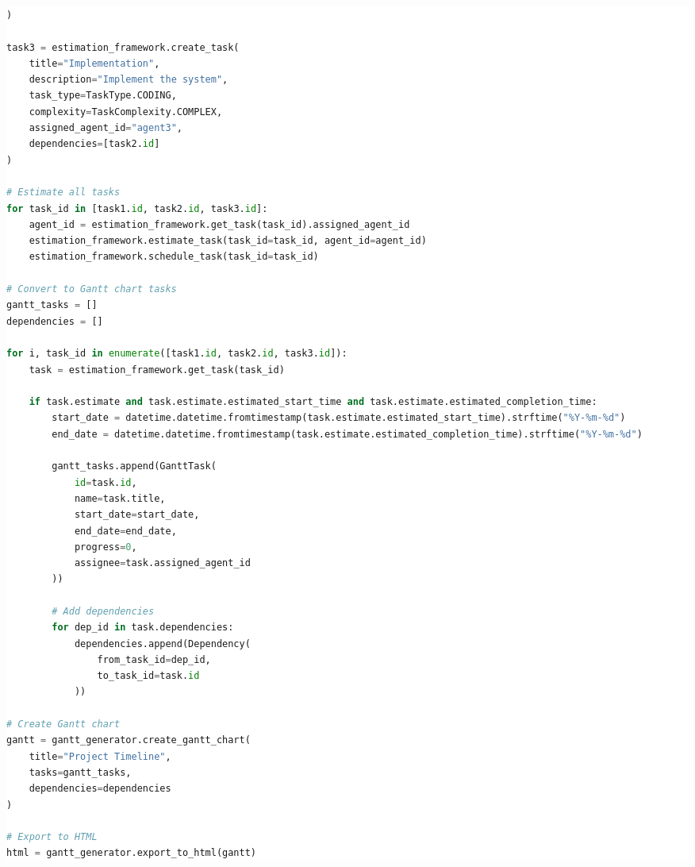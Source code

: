 ```python
)

task3 = estimation_framework.create_task(
    title="Implementation",
    description="Implement the system",
    task_type=TaskType.CODING,
    complexity=TaskComplexity.COMPLEX,
    assigned_agent_id="agent3",
    dependencies=[task2.id]
)

# Estimate all tasks
for task_id in [task1.id, task2.id, task3.id]:
    agent_id = estimation_framework.get_task(task_id).assigned_agent_id
    estimation_framework.estimate_task(task_id=task_id, agent_id=agent_id)
    estimation_framework.schedule_task(task_id=task_id)

# Convert to Gantt chart tasks
gantt_tasks = []
dependencies = []

for i, task_id in enumerate([task1.id, task2.id, task3.id]):
    task = estimation_framework.get_task(task_id)
    
    if task.estimate and task.estimate.estimated_start_time and task.estimate.estimated_completion_time:
        start_date = datetime.datetime.fromtimestamp(task.estimate.estimated_start_time).strftime("%Y-%m-%d")
        end_date = datetime.datetime.fromtimestamp(task.estimate.estimated_completion_time).strftime("%Y-%m-%d")
        
        gantt_tasks.append(GanttTask(
            id=task.id,
            name=task.title,
            start_date=start_date,
            end_date=end_date,
            progress=0,
            assignee=task.assigned_agent_id
        ))
        
        # Add dependencies
        for dep_id in task.dependencies:
            dependencies.append(Dependency(
                from_task_id=dep_id,
                to_task_id=task.id
            ))

# Create Gantt chart
gantt = gantt_generator.create_gantt_chart(
    title="Project Timeline",
    tasks=gantt_tasks,
    dependencies=dependencies
)

# Export to HTML
html = gantt_generator.export_to_html(gantt)
```
